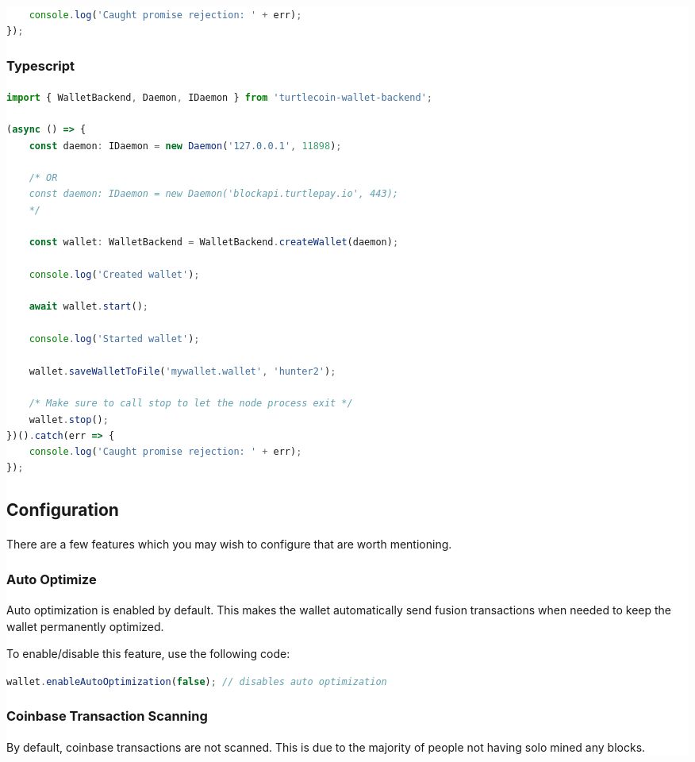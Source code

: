 ```javascript
    console.log('Caught promise rejection: ' + err);
});
```

### Typescript

```typescript
import { WalletBackend, Daemon, IDaemon } from 'turtlecoin-wallet-backend';

(async () => {
    const daemon: IDaemon = new Daemon('127.0.0.1', 11898);

    /* OR
    const daemon: IDaemon = new Daemon('blockapi.turtlepay.io', 443);
    */

    const wallet: WalletBackend = WalletBackend.createWallet(daemon);

    console.log('Created wallet');

    await wallet.start();

    console.log('Started wallet');

    wallet.saveWalletToFile('mywallet.wallet', 'hunter2');

    /* Make sure to call stop to let the node process exit */
    wallet.stop();
})().catch(err => {
    console.log('Caught promise rejection: ' + err);
});
```

## Configuration

There are a few features which you may wish to configure that are worth mentioning.

### Auto Optimize

Auto optimization is enabled by default. This makes the wallet automatically send fusion transactions when needed to keep the wallet permanently optimized.

To enable/disable this feature, use the following code:

```javascript
wallet.enableAutoOptimization(false); // disables auto optimization
```

### Coinbase Transaction Scanning

By default, coinbase transactions are not scanned.
This is due to the majority of people not having solo mined any blocks.
